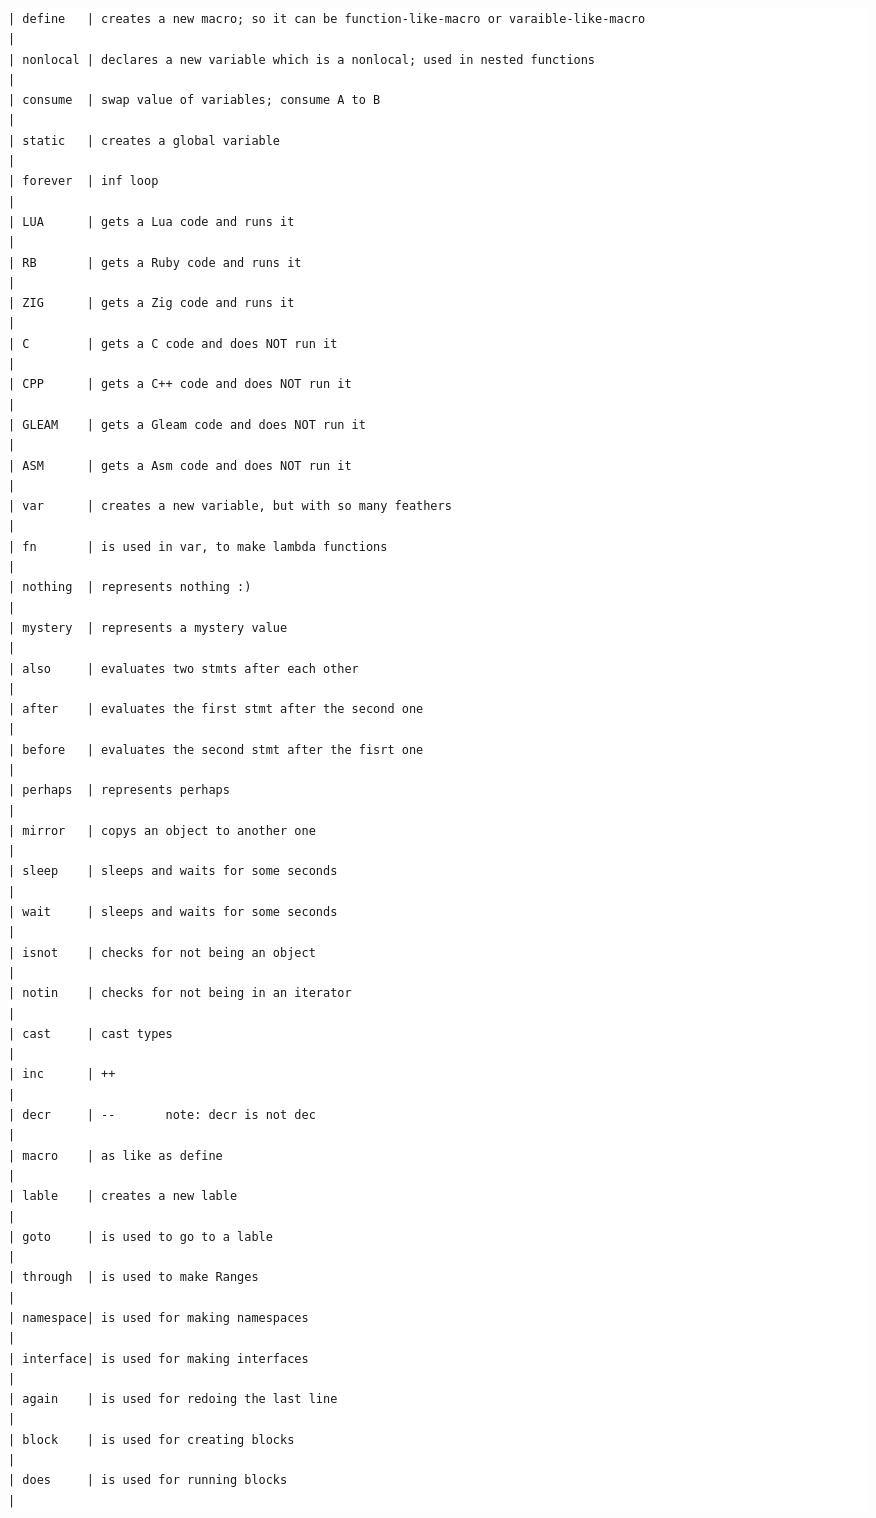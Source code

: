     | define   | creates a new macro; so it can be function-like-macro or varaible-like-macro                                  |
    | nonlocal | declares a new variable which is a nonlocal; used in nested functions                                         |
    | consume  | swap value of variables; consume A to B                                                                       |
    | static   | creates a global variable                                                                                     |
    | forever  | inf loop                                                                                                      |
    | LUA      | gets a Lua code and runs it                                                                                   |
    | RB       | gets a Ruby code and runs it                                                                                  |
    | ZIG      | gets a Zig code and runs it                                                                                   |
    | C        | gets a C code and does NOT run it                                                                             |
    | CPP      | gets a C++ code and does NOT run it                                                                           |
    | GLEAM    | gets a Gleam code and does NOT run it                                                                         |
    | ASM      | gets a Asm code and does NOT run it                                                                           |
    | var      | creates a new variable, but with so many feathers                                                             |
    | fn       | is used in var, to make lambda functions                                                                      |
    | nothing  | represents nothing :)                                                                                         |
    | mystery  | represents a mystery value                                                                                    |
    | also     | evaluates two stmts after each other                                                                          |
    | after    | evaluates the first stmt after the second one                                                                 |
    | before   | evaluates the second stmt after the fisrt one                                                                 |
    | perhaps  | represents perhaps                                                                                            |
    | mirror   | copys an object to another one                                                                                |
    | sleep    | sleeps and waits for some seconds                                                                             |
    | wait     | sleeps and waits for some seconds                                                                             |
    | isnot    | checks for not being an object                                                                                |
    | notin    | checks for not being in an iterator                                                                           |
    | cast     | cast types                                                                                                    |
    | inc      | ++                                                                                                            |
    | decr     | --       note: decr is not dec                                                                                |
    | macro    | as like as define                                                                                             |
    | lable    | creates a new lable                                                                                           |
    | goto     | is used to go to a lable                                                                                      |
    | through  | is used to make Ranges                                                                                        |
    | namespace| is used for making namespaces                                                                                 |
    | interface| is used for making interfaces                                                                                 |
    | again    | is used for redoing the last line                                                                             |
    | block    | is used for creating blocks                                                                                   |
    | does     | is used for running blocks                                                                                    |